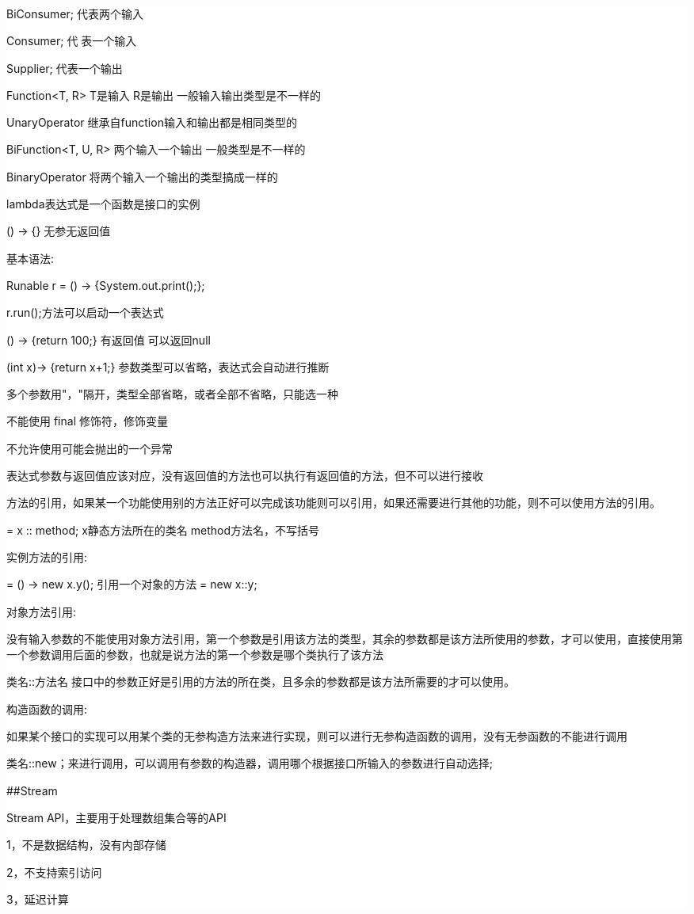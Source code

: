 BiConsumer; 代表两个输入

Consumer; 代 表一个输入

Supplier; 代表一个输出

Function<T, R> T是输入 R是输出 一般输入输出类型是不一样的

UnaryOperator<T> 继承自function输入和输出都是相同类型的

BiFunction<T, U, R> 两个输入一个输出 一般类型是不一样的

BinaryOperator<T> 将两个输入一个输出的类型搞成一样的

lambda表达式是一个函数是接口的实例	

()  -> {} 无参无返回值

基本语法: 

Runable r = () -> {System.out.print();};

r.run();方法可以启动一个表达式

() -> {return 100;} 有返回值 可以返回null

(int x)-> {return x+1;} 参数类型可以省略，表达式会自动进行推断

多个参数用"，"隔开，类型全部省略，或者全部不省略，只能选一种

不能使用 final 修饰符，修饰变量

不允许使用可能会抛出的一个异常

表达式参数与返回值应该对应，没有返回值的方法也可以执行有返回值的方法，但不可以进行接收

方法的引用，如果某一个功能使用别的方法正好可以完成该功能则可以引用，如果还需要进行其他的功能，则不可以使用方法的引用。

 = x :: method; x静态方法所在的类名 method方法名，不写括号

实例方法的引用:

= () -> new x.y(); 引用一个对象的方法  = new x::y;

对象方法引用:

没有输入参数的不能使用对象方法引用，第一个参数是引用该方法的类型，其余的参数都是该方法所使用的参数，才可以使用，直接使用第一个参数调用后面的参数，也就是说方法的第一个参数是哪个类执行了该方法

类名::方法名 接口中的参数正好是引用的方法的所在类，且多余的参数都是该方法所需要的才可以使用。

构造函数的调用:

如果某个接口的实现可以用某个类的无参构造方法来进行实现，则可以进行无参构造函数的调用，没有无参函数的不能进行调用

类名::new；来进行调用，可以调用有参数的构造器，调用哪个根据接口所输入的参数进行自动选择;

##Stream

Stream API，主要用于处理数组集合等的API

1，不是数据结构，没有内部存储

2，不支持索引访问

3，延迟计算
